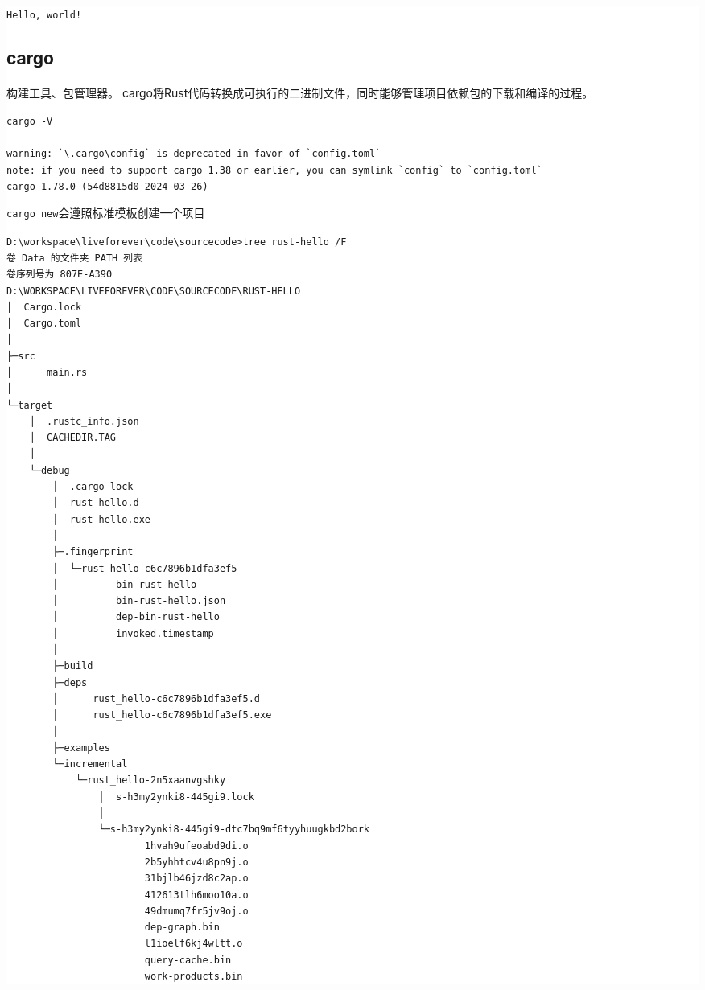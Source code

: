```shell
Hello, world!
```

## cargo
构建工具、包管理器。
cargo将Rust代码转换成可执行的二进制文件，同时能够管理项目依赖包的下载和编译的过程。

```shell
cargo -V

warning: `\.cargo\config` is deprecated in favor of `config.toml`
note: if you need to support cargo 1.38 or earlier, you can symlink `config` to `config.toml`
cargo 1.78.0 (54d8815d0 2024-03-26)
```

`cargo new`会遵照标准模板创建一个项目
```shell
D:\workspace\liveforever\code\sourcecode>tree rust-hello /F
卷 Data 的文件夹 PATH 列表
卷序列号为 807E-A390
D:\WORKSPACE\LIVEFOREVER\CODE\SOURCECODE\RUST-HELLO
│  Cargo.lock
│  Cargo.toml
│
├─src
│      main.rs
│
└─target
    │  .rustc_info.json
    │  CACHEDIR.TAG
    │
    └─debug
        │  .cargo-lock
        │  rust-hello.d
        │  rust-hello.exe
        │
        ├─.fingerprint
        │  └─rust-hello-c6c7896b1dfa3ef5
        │          bin-rust-hello
        │          bin-rust-hello.json
        │          dep-bin-rust-hello
        │          invoked.timestamp
        │
        ├─build
        ├─deps
        │      rust_hello-c6c7896b1dfa3ef5.d
        │      rust_hello-c6c7896b1dfa3ef5.exe
        │
        ├─examples
        └─incremental
            └─rust_hello-2n5xaanvgshky
                │  s-h3my2ynki8-445gi9.lock
                │
                └─s-h3my2ynki8-445gi9-dtc7bq9mf6tyyhuugkbd2bork
                        1hvah9ufeoabd9di.o
                        2b5yhhtcv4u8pn9j.o
                        31bjlb46jzd8c2ap.o
                        412613tlh6moo10a.o
                        49dmumq7fr5jv9oj.o
                        dep-graph.bin
                        l1ioelf6kj4wltt.o
                        query-cache.bin
                        work-products.bin
```